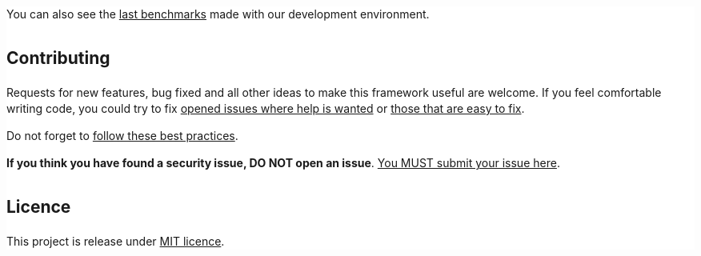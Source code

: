 You can also see the [last benchmarks](benchmarks/result-table.md) made with our development environment.

## Contributing

Requests for new features, bug fixed and all other ideas to make this framework useful are welcome. If you feel comfortable writing code, you could try to fix [opened issues where help is wanted](https://github.com/web-token/jwt-framework/labels/help+wanted) or [those that are easy to fix](https://github.com/web-token/jwt-framework/labels/easy-pick).

Do not forget to [follow these best practices](https://github.com/web-token/jwt-framework/tree/master/.github/CONTRIBUTING.md).

**If you think you have found a security issue, DO NOT open an issue**. [You MUST submit your issue here](https://gitter.im/Spomky/).

## Licence

This project is release under [MIT licence](https://github.com/web-token/jwt-framework/tree/846e8752fef1f7276488f52f80e69fcef54f8acc/LICENSE.md).

